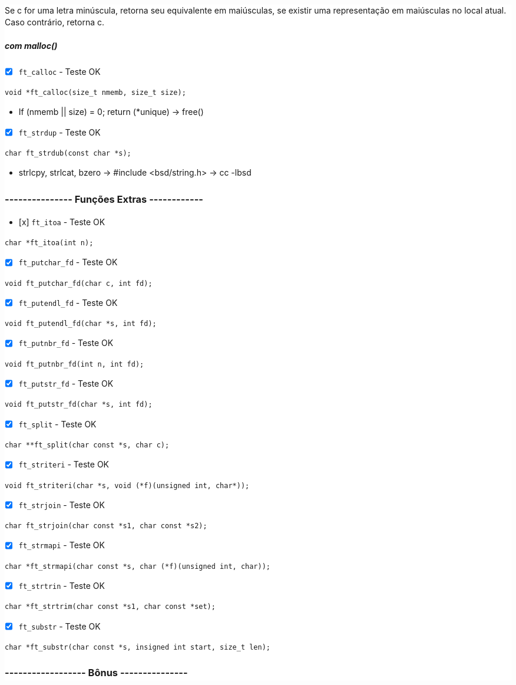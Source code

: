 Se c for uma letra minúscula, retorna seu equivalente em maiúsculas, se existir uma representação em maiúsculas no local atual. Caso contrário, retorna c.

##### com malloc()

- [x] `ft_calloc` - Teste OK

`void *ft_calloc(size_t nmemb, size_t size);`

- If (nmemb || size) = 0; return (\*unique) -> free()

- [x] `ft_strdup` - Teste OK

`char ft_strdub(const char *s);`

- strlcpy, strlcat, bzero -> #include <bsd/string.h> -> cc -lbsd

### --------------- Funções Extras ------------

- ​​[x] `ft_itoa` - Teste OK

`char *ft_itoa(int n);`

- [x] `ft_putchar_fd` - Teste OK

`void ft_putchar_fd(char c, int fd);`

- [x] `ft_putendl_fd` - Teste OK

`void ft_putendl_fd(char *s, int fd);`

- [x] `ft_putnbr_fd` - Teste OK

`void ft_putnbr_fd(int n, int fd);`

- [x] `ft_putstr_fd` - Teste OK

`void ft_putstr_fd(char *s, int fd);`

- [x] `ft_split` - Teste OK

`char **ft_split(char const *s, char c);`

- [x] `ft_striteri` - Teste OK

`void ft_striteri(char *s, void (*f)(unsigned int, char*));`

- [x] `ft_strjoin` - Teste OK

`char ft_strjoin(char const *s1, char const *s2);`

- [x] `ft_strmapi` - Teste OK

`char *ft_strmapi(char const *s, char (*f)(unsigned int, char));`

- [x] `ft_strtrin` - Teste OK

`char *ft_strtrim(char const *s1, char const *set);`

- [x] `ft_substr` - Teste OK

`char *ft_substr(char const *s, insigned int start, size_t len);`

### ------------------ Bônus ---------------

